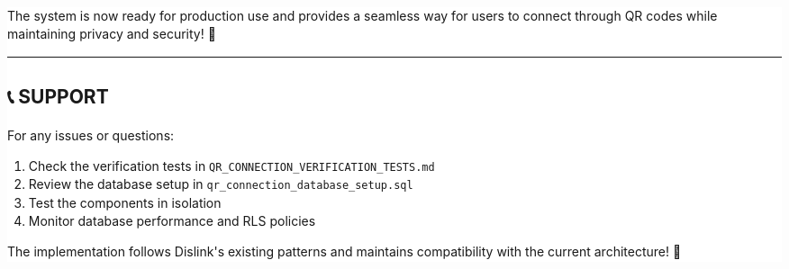 The system is now ready for production use and provides a seamless way for users to connect through QR codes while maintaining privacy and security! 🚀

---

## 📞 **SUPPORT**

For any issues or questions:

1. Check the verification tests in `QR_CONNECTION_VERIFICATION_TESTS.md`
2. Review the database setup in `qr_connection_database_setup.sql`
3. Test the components in isolation
4. Monitor database performance and RLS policies

The implementation follows Dislink's existing patterns and maintains compatibility with the current architecture! 🎯
